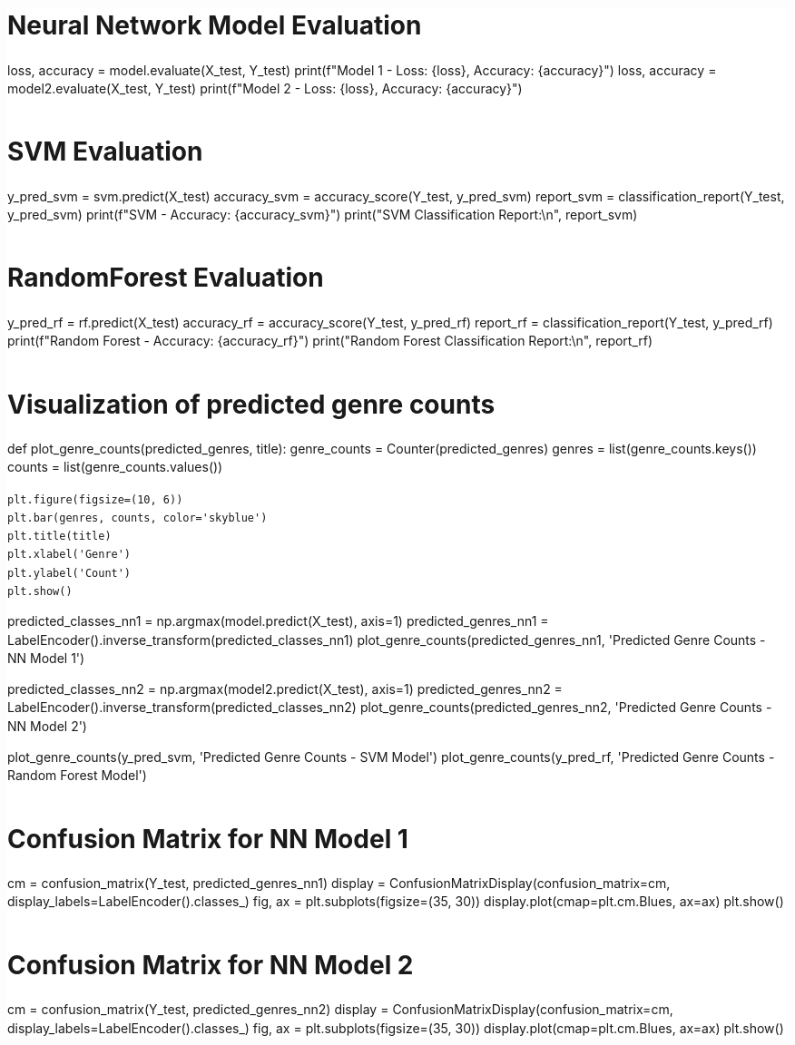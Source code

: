 # Neural Network Model Evaluation
loss, accuracy = model.evaluate(X_test, Y_test)
print(f"Model 1 - Loss: {loss}, Accuracy: {accuracy}")
loss, accuracy = model2.evaluate(X_test, Y_test)
print(f"Model 2 - Loss: {loss}, Accuracy: {accuracy}")

# SVM Evaluation
y_pred_svm = svm.predict(X_test)
accuracy_svm = accuracy_score(Y_test, y_pred_svm)
report_svm = classification_report(Y_test, y_pred_svm)
print(f"SVM - Accuracy: {accuracy_svm}")
print("SVM Classification Report:\n", report_svm)

# RandomForest Evaluation
y_pred_rf = rf.predict(X_test)
accuracy_rf = accuracy_score(Y_test, y_pred_rf)
report_rf = classification_report(Y_test, y_pred_rf)
print(f"Random Forest - Accuracy: {accuracy_rf}")
print("Random Forest Classification Report:\n", report_rf)

# Visualization of predicted genre counts
def plot_genre_counts(predicted_genres, title):
    genre_counts = Counter(predicted_genres)
    genres = list(genre_counts.keys())
    counts = list(genre_counts.values())

    plt.figure(figsize=(10, 6))
    plt.bar(genres, counts, color='skyblue')
    plt.title(title)
    plt.xlabel('Genre')
    plt.ylabel('Count')
    plt.show()

predicted_classes_nn1 = np.argmax(model.predict(X_test), axis=1)
predicted_genres_nn1 = LabelEncoder().inverse_transform(predicted_classes_nn1)
plot_genre_counts(predicted_genres_nn1, 'Predicted Genre Counts - NN Model 1')

predicted_classes_nn2 = np.argmax(model2.predict(X_test), axis=1)
predicted_genres_nn2 = LabelEncoder().inverse_transform(predicted_classes_nn2)
plot_genre_counts(predicted_genres_nn2, 'Predicted Genre Counts - NN Model 2')

plot_genre_counts(y_pred_svm, 'Predicted Genre Counts - SVM Model')
plot_genre_counts(y_pred_rf, 'Predicted Genre Counts - Random Forest Model')

# Confusion Matrix for NN Model 1
cm = confusion_matrix(Y_test, predicted_genres_nn1)
display = ConfusionMatrixDisplay(confusion_matrix=cm, display_labels=LabelEncoder().classes_)
fig, ax = plt.subplots(figsize=(35, 30))
display.plot(cmap=plt.cm.Blues, ax=ax)
plt.show()

# Confusion Matrix for NN Model 2
cm = confusion_matrix(Y_test, predicted_genres_nn2)
display = ConfusionMatrixDisplay(confusion_matrix=cm, display_labels=LabelEncoder().classes_)
fig, ax = plt.subplots(figsize=(35, 30))
display.plot(cmap=plt.cm.Blues, ax=ax)
plt.show()
